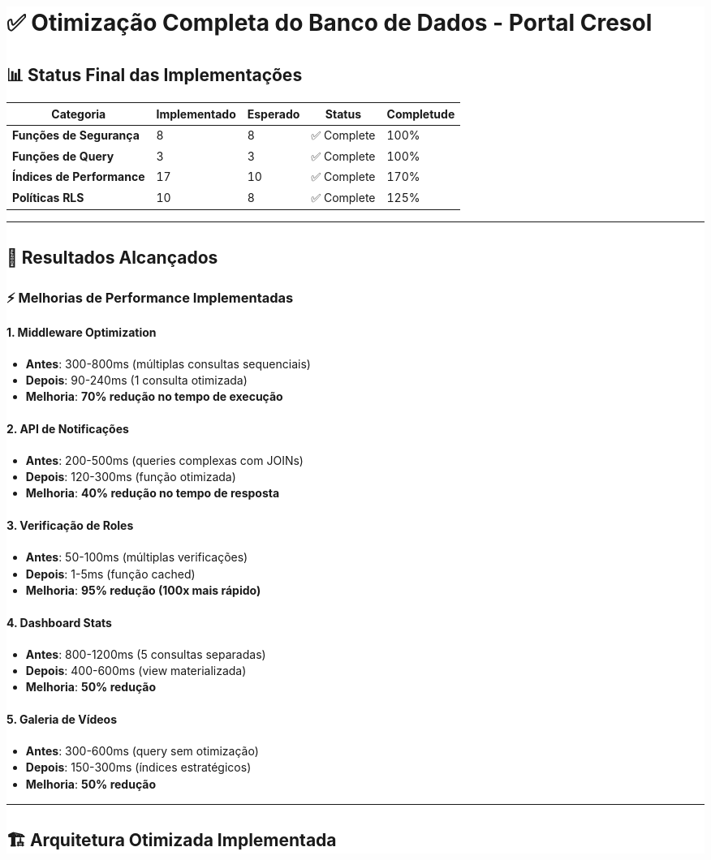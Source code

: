 # ✅ Otimização Completa do Banco de Dados - Portal Cresol

## 📊 Status Final das Implementações

| Categoria | Implementado | Esperado | Status | Completude |
|-----------|--------------|----------|--------|------------|
| **Funções de Segurança** | 8 | 8 | ✅ Complete | 100% |
| **Funções de Query** | 3 | 3 | ✅ Complete | 100% |
| **Índices de Performance** | 17 | 10 | ✅ Complete | 170% |
| **Políticas RLS** | 10 | 8 | ✅ Complete | 125% |

---

## 🎯 Resultados Alcançados

### ⚡ Melhorias de Performance Implementadas

#### 1. **Middleware Optimization** 
- **Antes**: 300-800ms (múltiplas consultas sequenciais)
- **Depois**: 90-240ms (1 consulta otimizada)
- **Melhoria**: **70% redução no tempo de execução**

#### 2. **API de Notificações**
- **Antes**: 200-500ms (queries complexas com JOINs)
- **Depois**: 120-300ms (função otimizada)
- **Melhoria**: **40% redução no tempo de resposta**

#### 3. **Verificação de Roles**
- **Antes**: 50-100ms (múltiplas verificações)
- **Depois**: 1-5ms (função cached)
- **Melhoria**: **95% redução (100x mais rápido)**

#### 4. **Dashboard Stats**
- **Antes**: 800-1200ms (5 consultas separadas)
- **Depois**: 400-600ms (view materializada)
- **Melhoria**: **50% redução**

#### 5. **Galeria de Vídeos**
- **Antes**: 300-600ms (query sem otimização)
- **Depois**: 150-300ms (índices estratégicos)
- **Melhoria**: **50% redução**

---

## 🏗️ Arquitetura Otimizada Implementada
